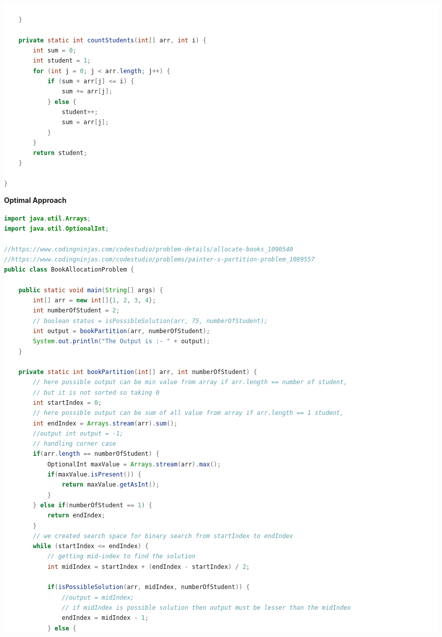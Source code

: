```java

    }

    private static int countStudents(int[] arr, int i) {
        int sum = 0;
        int student = 1;
        for (int j = 0; j < arr.length; j++) {
            if (sum + arr[j] <= i) {
                sum += arr[j];
            } else {
                student++;
                sum = arr[j];
            }
        }
        return student;
    }

}
```

**Optimal Approach**
```java
import java.util.Arrays;
import java.util.OptionalInt;

//https://www.codingninjas.com/codestudio/problem-details/allocate-books_1090540
//https://www.codingninjas.com/codestudio/problems/painter-s-partition-problem_1089557
public class BookAllocationProblem {

    public static void main(String[] args) {
        int[] arr = new int[]{1, 2, 3, 4};
        int numberOfStudent = 2;
        // boolean status = isPossibleSolution(arr, 75, numberOfStudent);
        int output = bookPartition(arr, numberOfStudent);
        System.out.println("The Output is :- " + output);
    }

    private static int bookPartition(int[] arr, int numberOfStudent) {
        // here possible output can be min value from array if arr.length == number of student,
        // but it is not sorted so taking 0
        int startIndex = 0;
        // here possible output can be sum of all value from array if arr.length == 1 student,
        int endIndex = Arrays.stream(arr).sum();
        //output int output = -1;
        // handling corner case
        if(arr.length == numberOfStudent) {
            OptionalInt maxValue = Arrays.stream(arr).max();
            if(maxValue.isPresent()) {
                return maxValue.getAsInt();
            }
        } else if(numberOfStudent == 1) {
            return endIndex;
        }
        // we created search space for binary search from startIndex to endIndex
        while (startIndex <= endIndex) {
            // getting mid-index to find the solution
            int midIndex = startIndex + (endIndex - startIndex) / 2;

            if(isPossibleSolution(arr, midIndex, numberOfStudent)) {
                //output = midIndex;
                // if midIndex is possible solution then output must be lesser than the midIndex
                endIndex = midIndex - 1;
            } else {
```
